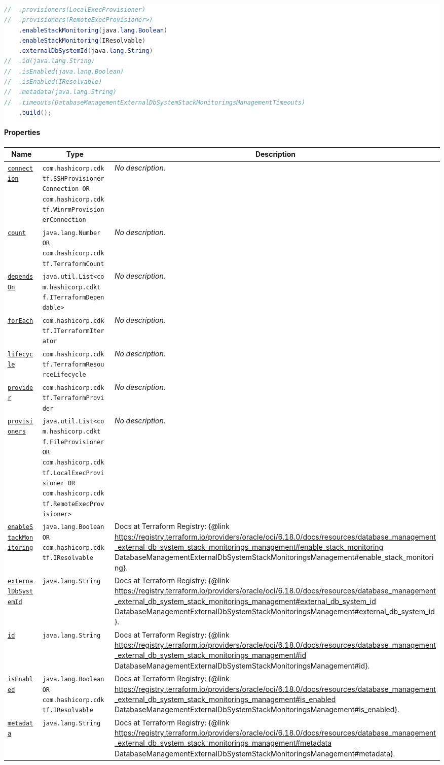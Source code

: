 ```java
//  .provisioners(LocalExecProvisioner)
//  .provisioners(RemoteExecProvisioner>)
    .enableStackMonitoring(java.lang.Boolean)
    .enableStackMonitoring(IResolvable)
    .externalDbSystemId(java.lang.String)
//  .id(java.lang.String)
//  .isEnabled(java.lang.Boolean)
//  .isEnabled(IResolvable)
//  .metadata(java.lang.String)
//  .timeouts(DatabaseManagementExternalDbSystemStackMonitoringsManagementTimeouts)
    .build();
```

#### Properties <a name="Properties" id="Properties"></a>

| **Name** | **Type** | **Description** |
| --- | --- | --- |
| <code><a href="#rhizo-co-terraform-provider-oci.databaseManagementExternalDbSystemStackMonitoringsManagement.DatabaseManagementExternalDbSystemStackMonitoringsManagementConfig.property.connection">connection</a></code> | <code>com.hashicorp.cdktf.SSHProvisionerConnection OR com.hashicorp.cdktf.WinrmProvisionerConnection</code> | *No description.* |
| <code><a href="#rhizo-co-terraform-provider-oci.databaseManagementExternalDbSystemStackMonitoringsManagement.DatabaseManagementExternalDbSystemStackMonitoringsManagementConfig.property.count">count</a></code> | <code>java.lang.Number OR com.hashicorp.cdktf.TerraformCount</code> | *No description.* |
| <code><a href="#rhizo-co-terraform-provider-oci.databaseManagementExternalDbSystemStackMonitoringsManagement.DatabaseManagementExternalDbSystemStackMonitoringsManagementConfig.property.dependsOn">dependsOn</a></code> | <code>java.util.List<com.hashicorp.cdktf.ITerraformDependable></code> | *No description.* |
| <code><a href="#rhizo-co-terraform-provider-oci.databaseManagementExternalDbSystemStackMonitoringsManagement.DatabaseManagementExternalDbSystemStackMonitoringsManagementConfig.property.forEach">forEach</a></code> | <code>com.hashicorp.cdktf.ITerraformIterator</code> | *No description.* |
| <code><a href="#rhizo-co-terraform-provider-oci.databaseManagementExternalDbSystemStackMonitoringsManagement.DatabaseManagementExternalDbSystemStackMonitoringsManagementConfig.property.lifecycle">lifecycle</a></code> | <code>com.hashicorp.cdktf.TerraformResourceLifecycle</code> | *No description.* |
| <code><a href="#rhizo-co-terraform-provider-oci.databaseManagementExternalDbSystemStackMonitoringsManagement.DatabaseManagementExternalDbSystemStackMonitoringsManagementConfig.property.provider">provider</a></code> | <code>com.hashicorp.cdktf.TerraformProvider</code> | *No description.* |
| <code><a href="#rhizo-co-terraform-provider-oci.databaseManagementExternalDbSystemStackMonitoringsManagement.DatabaseManagementExternalDbSystemStackMonitoringsManagementConfig.property.provisioners">provisioners</a></code> | <code>java.util.List<com.hashicorp.cdktf.FileProvisioner OR com.hashicorp.cdktf.LocalExecProvisioner OR com.hashicorp.cdktf.RemoteExecProvisioner></code> | *No description.* |
| <code><a href="#rhizo-co-terraform-provider-oci.databaseManagementExternalDbSystemStackMonitoringsManagement.DatabaseManagementExternalDbSystemStackMonitoringsManagementConfig.property.enableStackMonitoring">enableStackMonitoring</a></code> | <code>java.lang.Boolean OR com.hashicorp.cdktf.IResolvable</code> | Docs at Terraform Registry: {@link https://registry.terraform.io/providers/oracle/oci/6.18.0/docs/resources/database_management_external_db_system_stack_monitorings_management#enable_stack_monitoring DatabaseManagementExternalDbSystemStackMonitoringsManagement#enable_stack_monitoring}. |
| <code><a href="#rhizo-co-terraform-provider-oci.databaseManagementExternalDbSystemStackMonitoringsManagement.DatabaseManagementExternalDbSystemStackMonitoringsManagementConfig.property.externalDbSystemId">externalDbSystemId</a></code> | <code>java.lang.String</code> | Docs at Terraform Registry: {@link https://registry.terraform.io/providers/oracle/oci/6.18.0/docs/resources/database_management_external_db_system_stack_monitorings_management#external_db_system_id DatabaseManagementExternalDbSystemStackMonitoringsManagement#external_db_system_id}. |
| <code><a href="#rhizo-co-terraform-provider-oci.databaseManagementExternalDbSystemStackMonitoringsManagement.DatabaseManagementExternalDbSystemStackMonitoringsManagementConfig.property.id">id</a></code> | <code>java.lang.String</code> | Docs at Terraform Registry: {@link https://registry.terraform.io/providers/oracle/oci/6.18.0/docs/resources/database_management_external_db_system_stack_monitorings_management#id DatabaseManagementExternalDbSystemStackMonitoringsManagement#id}. |
| <code><a href="#rhizo-co-terraform-provider-oci.databaseManagementExternalDbSystemStackMonitoringsManagement.DatabaseManagementExternalDbSystemStackMonitoringsManagementConfig.property.isEnabled">isEnabled</a></code> | <code>java.lang.Boolean OR com.hashicorp.cdktf.IResolvable</code> | Docs at Terraform Registry: {@link https://registry.terraform.io/providers/oracle/oci/6.18.0/docs/resources/database_management_external_db_system_stack_monitorings_management#is_enabled DatabaseManagementExternalDbSystemStackMonitoringsManagement#is_enabled}. |
| <code><a href="#rhizo-co-terraform-provider-oci.databaseManagementExternalDbSystemStackMonitoringsManagement.DatabaseManagementExternalDbSystemStackMonitoringsManagementConfig.property.metadata">metadata</a></code> | <code>java.lang.String</code> | Docs at Terraform Registry: {@link https://registry.terraform.io/providers/oracle/oci/6.18.0/docs/resources/database_management_external_db_system_stack_monitorings_management#metadata DatabaseManagementExternalDbSystemStackMonitoringsManagement#metadata}. |